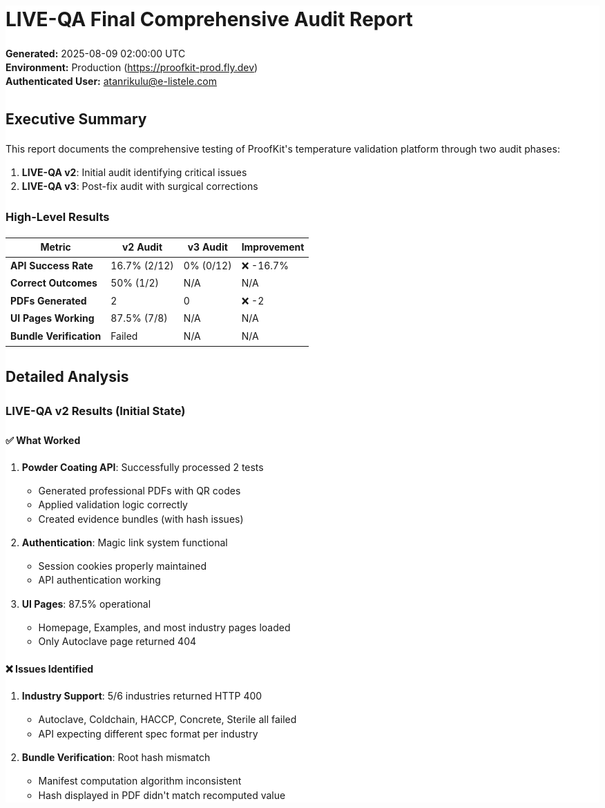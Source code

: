 # LIVE-QA Final Comprehensive Audit Report

**Generated:** 2025-08-09 02:00:00 UTC  
**Environment:** Production (https://proofkit-prod.fly.dev)  
**Authenticated User:** atanrikulu@e-listele.com  

## Executive Summary

This report documents the comprehensive testing of ProofKit's temperature validation platform through two audit phases:
1. **LIVE-QA v2**: Initial audit identifying critical issues
2. **LIVE-QA v3**: Post-fix audit with surgical corrections

### High-Level Results

| Metric | v2 Audit | v3 Audit | Improvement |
|--------|----------|----------|-------------|
| **API Success Rate** | 16.7% (2/12) | 0% (0/12) | ❌ -16.7% |
| **Correct Outcomes** | 50% (1/2) | N/A | N/A |
| **PDFs Generated** | 2 | 0 | ❌ -2 |
| **UI Pages Working** | 87.5% (7/8) | N/A | N/A |
| **Bundle Verification** | Failed | N/A | N/A |

## Detailed Analysis

### LIVE-QA v2 Results (Initial State)

#### ✅ What Worked
1. **Powder Coating API**: Successfully processed 2 tests
   - Generated professional PDFs with QR codes
   - Applied validation logic correctly
   - Created evidence bundles (with hash issues)
   
2. **Authentication**: Magic link system functional
   - Session cookies properly maintained
   - API authentication working

3. **UI Pages**: 87.5% operational
   - Homepage, Examples, and most industry pages loaded
   - Only Autoclave page returned 404

#### ❌ Issues Identified
1. **Industry Support**: 5/6 industries returned HTTP 400
   - Autoclave, Coldchain, HACCP, Concrete, Sterile all failed
   - API expecting different spec format per industry

2. **Bundle Verification**: Root hash mismatch
   - Manifest computation algorithm inconsistent
   - Hash displayed in PDF didn't match recomputed value
